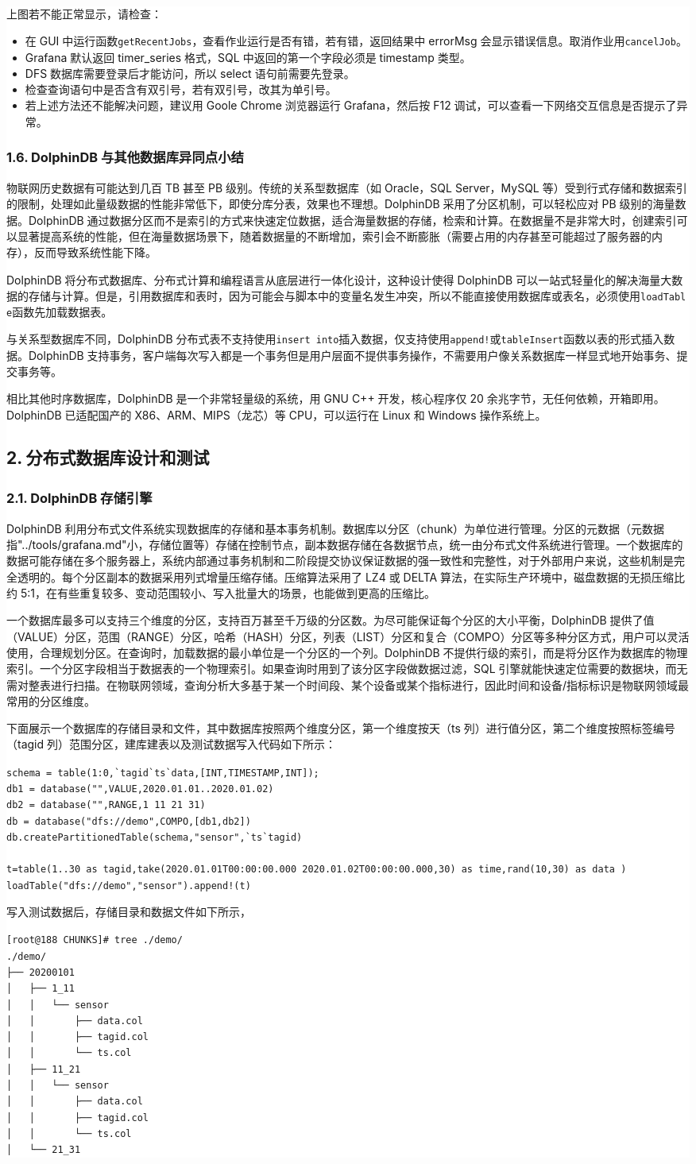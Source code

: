 上图若不能正常显示，请检查：

* 在 GUI 中运行函数`getRecentJobs`，查看作业运行是否有错，若有错，返回结果中 errorMsg 会显示错误信息。取消作业用`cancelJob`。
* Grafana 默认返回 timer\_series 格式，SQL 中返回的第一个字段必须是 timestamp 类型。
* DFS 数据库需要登录后才能访问，所以 select 语句前需要先登录。
* 检查查询语句中是否含有双引号，若有双引号，改其为单引号。
* 若上述方法还不能解决问题，建议用 Goole Chrome 浏览器运行 Grafana，然后按 F12 调试，可以查看一下网络交互信息是否提示了异常。

### 1.6. DolphinDB 与其他数据库异同点小结

物联网历史数据有可能达到几百 TB 甚至 PB 级别。传统的关系型数据库（如 Oracle，SQL Server，MySQL 等）受到行式存储和数据索引的限制，处理如此量级数据的性能非常低下，即使分库分表，效果也不理想。DolphinDB 采用了分区机制，可以轻松应对 PB 级别的海量数据。DolphinDB 通过数据分区而不是索引的方式来快速定位数据，适合海量数据的存储，检索和计算。在数据量不是非常大时，创建索引可以显著提高系统的性能，但在海量数据场景下，随着数据量的不断增加，索引会不断膨胀（需要占用的内存甚至可能超过了服务器的内存），反而导致系统性能下降。

DolphinDB 将分布式数据库、分布式计算和编程语言从底层进行一体化设计，这种设计使得 DolphinDB 可以一站式轻量化的解决海量大数据的存储与计算。但是，引用数据库和表时，因为可能会与脚本中的变量名发生冲突，所以不能直接使用数据库或表名，必须使用`loadTable`函数先加载数据表。

与关系型数据库不同，DolphinDB 分布式表不支持使用`insert into`插入数据，仅支持使用`append!`或`tableInsert`函数以表的形式插入数据。DolphinDB 支持事务，客户端每次写入都是一个事务但是用户层面不提供事务操作，不需要用户像关系数据库一样显式地开始事务、提交事务等。

相比其他时序数据库，DolphinDB 是一个非常轻量级的系统，用 GNU C++ 开发，核心程序仅 20 余兆字节，无任何依赖，开箱即用。DolphinDB 已适配国产的 X86、ARM、MIPS（龙芯）等 CPU，可以运行在 Linux 和 Windows 操作系统上。

## 2. 分布式数据库设计和测试

### 2.1. DolphinDB 存储引擎

DolphinDB 利用分布式文件系统实现数据库的存储和基本事务机制。数据库以分区（chunk）为单位进行管理。分区的元数据（元数据指"../tools/grafana.md"小，存储位置等）存储在控制节点，副本数据存储在各数据节点，统一由分布式文件系统进行管理。一个数据库的数据可能存储在多个服务器上，系统内部通过事务机制和二阶段提交协议保证数据的强一致性和完整性，对于外部用户来说，这些机制是完全透明的。每个分区副本的数据采用列式增量压缩存储。压缩算法采用了 LZ4 或 DELTA 算法，在实际生产环境中，磁盘数据的无损压缩比约 5:1，在有些重复较多、变动范围较小、写入批量大的场景，也能做到更高的压缩比。

一个数据库最多可以支持三个维度的分区，支持百万甚至千万级的分区数。为尽可能保证每个分区的大小平衡，DolphinDB 提供了值（VALUE）分区，范围（RANGE）分区，哈希（HASH）分区，列表（LIST）分区和复合（COMPO）分区等多种分区方式，用户可以灵活使用，合理规划分区。在查询时，加载数据的最小单位是一个分区的一个列。DolphinDB 不提供行级的索引，而是将分区作为数据库的物理索引。一个分区字段相当于数据表的一个物理索引。如果查询时用到了该分区字段做数据过滤，SQL 引擎就能快速定位需要的数据块，而无需对整表进行扫描。在物联网领域，查询分析大多基于某一个时间段、某个设备或某个指标进行，因此时间和设备/指标标识是物联网领域最常用的分区维度。

下面展示一个数据库的存储目录和文件，其中数据库按照两个维度分区，第一个维度按天（ts 列）进行值分区，第二个维度按照标签编号（tagid 列）范围分区，建库建表以及测试数据写入代码如下所示：

```
schema = table(1:0,`tagid`ts`data,[INT,TIMESTAMP,INT]);
db1 = database("",VALUE,2020.01.01..2020.01.02)
db2 = database("",RANGE,1 11 21 31)
db = database("dfs://demo",COMPO,[db1,db2])
db.createPartitionedTable(schema,"sensor",`ts`tagid)

t=table(1..30 as tagid,take(2020.01.01T00:00:00.000 2020.01.02T00:00:00.000,30) as time,rand(10,30) as data )
loadTable("dfs://demo","sensor").append!(t)
```

写入测试数据后，存储目录和数据文件如下所示，

```
[root@188 CHUNKS]# tree ./demo/
./demo/
├── 20200101
│   ├── 1_11
│   │   └── sensor
│   │       ├── data.col
│   │       ├── tagid.col
│   │       └── ts.col
│   ├── 11_21
│   │   └── sensor
│   │       ├── data.col
│   │       ├── tagid.col
│   │       └── ts.col
│   └── 21_31
```